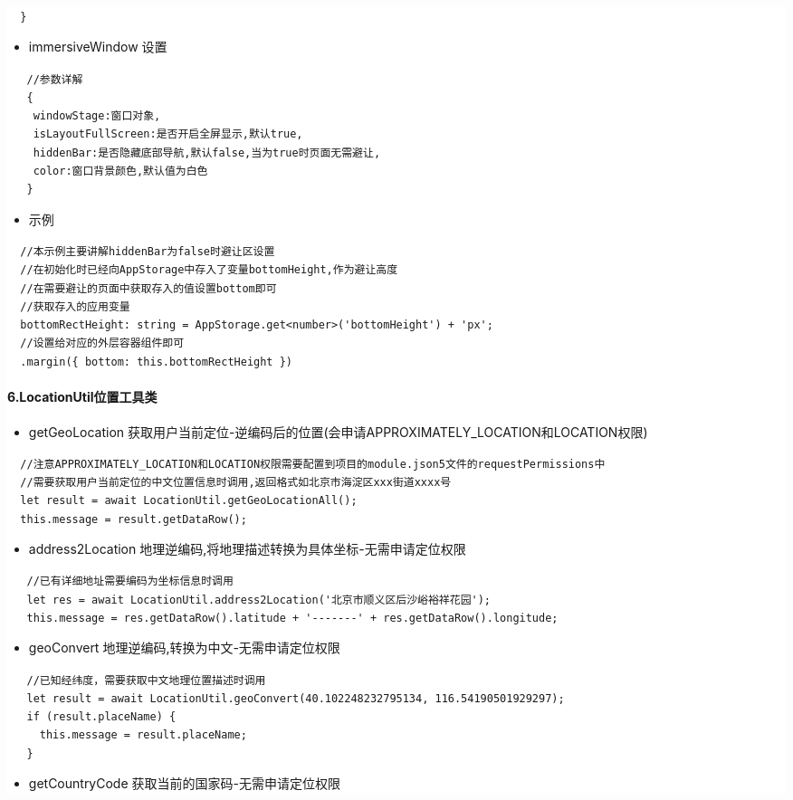 ```
  }
```

* immersiveWindow 设置

```
   //参数详解
   {
    windowStage:窗口对象,
    isLayoutFullScreen:是否开启全屏显示,默认true,
    hiddenBar:是否隐藏底部导航,默认false,当为true时页面无需避让,
    color:窗口背景颜色,默认值为白色
   }
```

* 示例

```
  //本示例主要讲解hiddenBar为false时避让区设置
  //在初始化时已经向AppStorage中存入了变量bottomHeight,作为避让高度
  //在需要避让的页面中获取存入的值设置bottom即可
  //获取存入的应用变量
  bottomRectHeight: string = AppStorage.get<number>('bottomHeight') + 'px';
  //设置给对应的外层容器组件即可
  .margin({ bottom: this.bottomRectHeight })
```

#### 6.LocationUtil位置工具类

* getGeoLocation 获取用户当前定位-逆编码后的位置(会申请APPROXIMATELY_LOCATION和LOCATION权限)

```
  //注意APPROXIMATELY_LOCATION和LOCATION权限需要配置到项目的module.json5文件的requestPermissions中
  //需要获取用户当前定位的中文位置信息时调用,返回格式如北京市海淀区xxx街道xxxx号
  let result = await LocationUtil.getGeoLocationAll();
  this.message = result.getDataRow();
```

* address2Location 地理逆编码,将地理描述转换为具体坐标-无需申请定位权限

```
   //已有详细地址需要编码为坐标信息时调用
   let res = await LocationUtil.address2Location('北京市顺义区后沙峪裕祥花园');
   this.message = res.getDataRow().latitude + '-------' + res.getDataRow().longitude;
```

* geoConvert 地理逆编码,转换为中文-无需申请定位权限

```
   //已知经纬度，需要获取中文地理位置描述时调用
   let result = await LocationUtil.geoConvert(40.102248232795134, 116.54190501929297);
   if (result.placeName) {
     this.message = result.placeName;
   }
```

* getCountryCode 获取当前的国家码-无需申请定位权限

